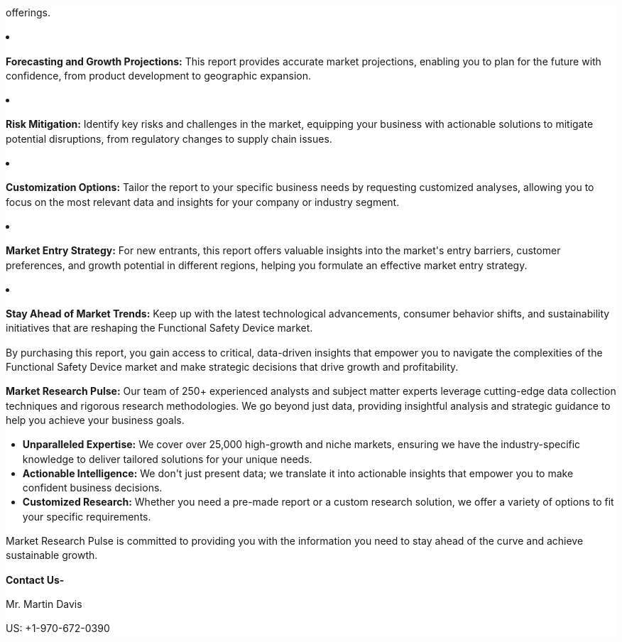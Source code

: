 offerings.</p></li><li><p><strong>Forecasting and Growth Projections:</strong> This report provides accurate market projections, enabling you to plan for the future with confidence, from product development to geographic expansion.</p></li><li><p><strong>Risk Mitigation:</strong> Identify key risks and challenges in the market, equipping your business with actionable solutions to mitigate potential disruptions, from regulatory changes to supply chain issues.</p></li><li><p><strong>Customization Options:</strong> Tailor the report to your specific business needs by requesting customized analyses, allowing you to focus on the most relevant data and insights for your company or industry segment.</p></li><li><p><strong>Market Entry Strategy:</strong> For new entrants, this report offers valuable insights into the market's entry barriers, customer preferences, and growth potential in different regions, helping you formulate an effective market entry strategy.</p></li><li><p><strong>Stay Ahead of Market Trends:</strong> Keep up with the latest technological advancements, consumer behavior shifts, and sustainability initiatives that are reshaping the Functional Safety Device market.</p></li></ol><p>By purchasing this report, you gain access to critical, data-driven insights that empower you to navigate the complexities of the Functional Safety Device market and make strategic decisions that drive growth and profitability.</p><p><strong>Market Research Pulse:</strong>&nbsp;Our team of 250+ experienced analysts and subject matter experts leverage cutting-edge data collection techniques and rigorous research methodologies. We go beyond just data, providing insightful analysis and strategic guidance to help you achieve your business goals.</p><ul><li><strong>Unparalleled Expertise:</strong>&nbsp;We cover over 25,000 high-growth and niche markets, ensuring we have the industry-specific knowledge to deliver tailored solutions for your unique needs.</li><li><strong>Actionable Intelligence:</strong>&nbsp;We don't just present data; we translate it into actionable insights that empower you to make confident business decisions.</li><li><strong>Customized Research:</strong>&nbsp;Whether you need a pre-made report or a custom research solution, we offer a variety of options to fit your specific requirements.</li></ul><p>Market Research Pulse is committed to providing you with the information you need to stay ahead of the curve and achieve sustainable growth.</p><p><strong>Contact Us-</strong></p><p>Mr. Martin Davis</p><p>US: +1-970-672-0390</p>
